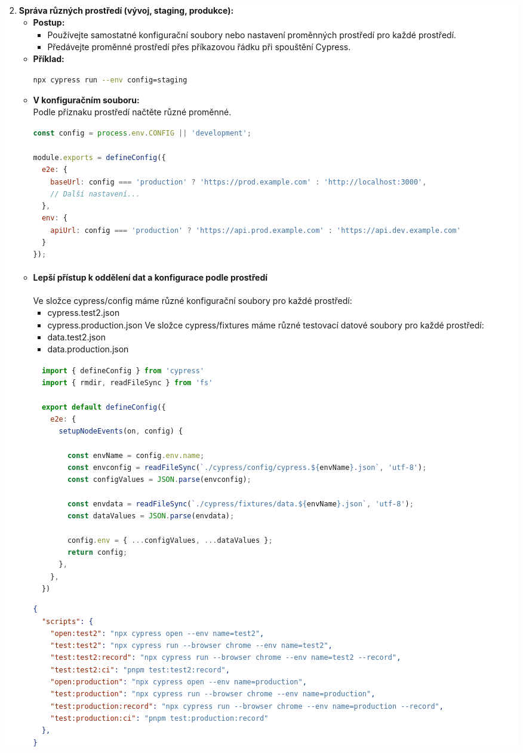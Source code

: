 
2. **Správa různých prostředí (vývoj, staging, produkce):**
   - **Postup:**  
     - Používejte samostatné konfigurační soubory nebo nastavení proměnných prostředí pro každé prostředí.
     - Předávejte proměnné prostředí přes příkazovou řádku při spouštění Cypress.
   - **Příklad:**  
     ```bash
     npx cypress run --env config=staging
     ```
   - **V konfiguračním souboru:**  
     Podle příznaku prostředí načtěte různé proměnné.
     ```javascript
     const config = process.env.CONFIG || 'development';

     module.exports = defineConfig({
       e2e: {
         baseUrl: config === 'production' ? 'https://prod.example.com' : 'http://localhost:3000',
         // Další nastavení...
       },
       env: {
         apiUrl: config === 'production' ? 'https://api.prod.example.com' : 'https://api.dev.example.com'
       }
     });
     ```
   - #### **Lepší přístup k oddělení dat a konfigurace podle prostředí**
      Ve složce cypress/config máme různé konfigurační soubory pro každé prostředí:
        - cypress.test2.json
        - cypress.production.json
      Ve složce cypress/fixtures máme různé testovací datové soubory pro každé prostředí:
        - data.test2.json
        - data.production.json
      ```javascript 
        import { defineConfig } from 'cypress'
        import { rmdir, readFileSync } from 'fs'

        export default defineConfig({
          e2e: {
            setupNodeEvents(on, config) {

              const envName = config.env.name;
              const envconfig = readFileSync(`./cypress/config/cypress.${envName}.json`, 'utf-8');
              const configValues = JSON.parse(envconfig);

              const envdata = readFileSync(`./cypress/fixtures/data.${envName}.json`, 'utf-8');
              const dataValues = JSON.parse(envdata);

              config.env = { ...configValues, ...dataValues };
              return config;
            },
          },
        })
        ```
        ```json
        {
          "scripts": {
            "open:test2": "npx cypress open --env name=test2",
            "test:test2": "npx cypress run --browser chrome --env name=test2",
            "test:test2:record": "npx cypress run --browser chrome --env name=test2 --record",
            "test:test2:ci": "pnpm test:test2:record",
            "open:production": "npx cypress open --env name=production",
            "test:production": "npx cypress run --browser chrome --env name=production",
            "test:production:record": "npx cypress run --browser chrome --env name=production --record",
            "test:production:ci": "pnpm test:production:record"
          },
        }